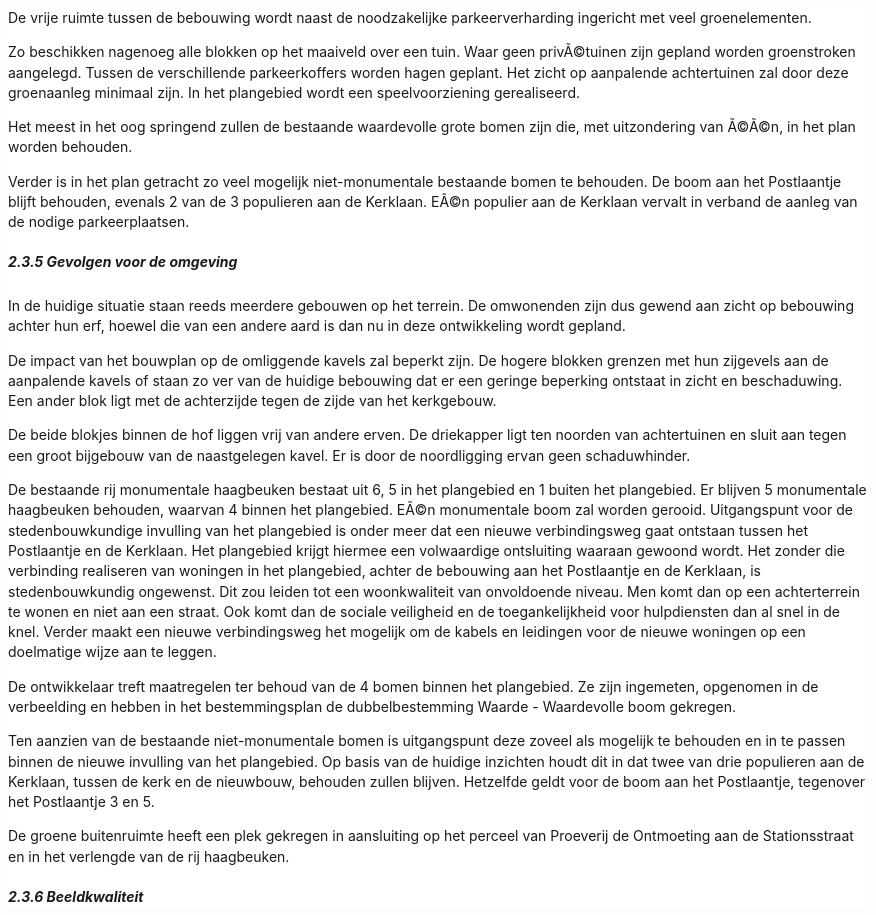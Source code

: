 De vrije ruimte tussen de bebouwing wordt naast de noodzakelijke parkeerverharding ingericht met veel groenelementen.

Zo beschikken nagenoeg alle blokken op het maaiveld over een tuin. Waar geen privÃ©tuinen zijn gepland worden groenstroken aangelegd. Tussen de verschillende parkeerkoffers worden hagen geplant. Het zicht op aanpalende achtertuinen zal door deze groenaanleg minimaal zijn. In het plangebied wordt een speelvoorziening gerealiseerd.

Het meest in het oog springend zullen de bestaande waardevolle grote bomen zijn die, met uitzondering van Ã©Ã©n, in het plan worden behouden.

Verder is in het plan getracht zo veel mogelijk niet\-monumentale bestaande bomen te behouden. De boom aan het Postlaantje blijft behouden, evenals 2 van de 3 populieren aan de Kerklaan. EÃ©n populier aan de Kerklaan vervalt in verband de aanleg van de nodige parkeerplaatsen.

##### 2\.3\.5 Gevolgen voor de omgeving

In de huidige situatie staan reeds meerdere gebouwen op het terrein. De omwonenden zijn dus gewend aan zicht op bebouwing achter hun erf, hoewel die van een andere aard is dan nu in deze ontwikkeling wordt gepland.

De impact van het bouwplan op de omliggende kavels zal beperkt zijn. De hogere blokken grenzen met hun zijgevels aan de aanpalende kavels of staan zo ver van de huidige bebouwing dat er een geringe beperking ontstaat in zicht en beschaduwing. Een ander blok ligt met de achterzijde tegen de zijde van het kerkgebouw.

De beide blokjes binnen de hof liggen vrij van andere erven. De driekapper ligt ten noorden van achtertuinen en sluit aan tegen een groot bijgebouw van de naastgelegen kavel. Er is door de noordligging ervan geen schaduwhinder.

De bestaande rij monumentale haagbeuken bestaat uit 6, 5 in het plangebied en 1 buiten het plangebied. Er blijven 5 monumentale haagbeuken behouden, waarvan 4 binnen het plangebied. EÃ©n monumentale boom zal worden gerooid. Uitgangspunt voor de stedenbouwkundige invulling van het plangebied is onder meer dat een nieuwe verbindingsweg gaat ontstaan tussen het Postlaantje en de Kerklaan. Het plangebied krijgt hiermee een volwaardige ontsluiting waaraan gewoond wordt. Het zonder die verbinding realiseren van woningen in het plangebied, achter de bebouwing aan het Postlaantje en de Kerklaan, is stedenbouwkundig ongewenst. Dit zou leiden tot een woonkwaliteit van onvoldoende niveau. Men komt dan op een achterterrein te wonen en niet aan een straat. Ook komt dan de sociale veiligheid en de toegankelijkheid voor hulpdiensten dan al snel in de knel. Verder maakt een nieuwe verbindingsweg het mogelijk om de kabels en leidingen voor de nieuwe woningen op een doelmatige wijze aan te leggen.

De ontwikkelaar treft maatregelen ter behoud van de 4 bomen binnen het plangebied. Ze zijn ingemeten, opgenomen in de verbeelding en hebben in het bestemmingsplan de dubbelbestemming Waarde \- Waardevolle boom gekregen.

Ten aanzien van de bestaande niet\-monumentale bomen is uitgangspunt deze zoveel als mogelijk te behouden en in te passen binnen de nieuwe invulling van het plangebied. Op basis van de huidige inzichten houdt dit in dat twee van drie populieren aan de Kerklaan, tussen de kerk en de nieuwbouw, behouden zullen blijven. Hetzelfde geldt voor de boom aan het Postlaantje, tegenover het Postlaantje 3 en 5\.

De groene buitenruimte heeft een plek gekregen in aansluiting op het perceel van Proeverij de Ontmoeting aan de Stationsstraat en in het verlengde van de rij haagbeuken.

##### 2\.3\.6 Beeldkwaliteit
